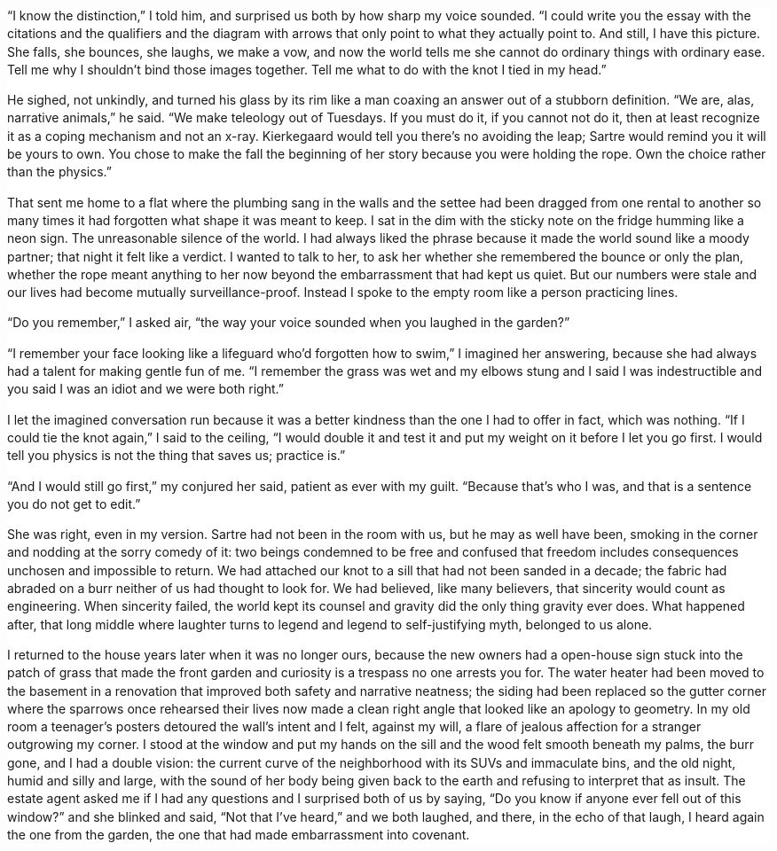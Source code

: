 “I know the distinction,” I told him, and surprised us both by how sharp my voice sounded. “I could write you the essay with the citations and the qualifiers and the diagram with arrows that only point to what they actually point to. And still, I have this picture. She falls, she bounces, she laughs, we make a vow, and now the world tells me she cannot do ordinary things with ordinary ease. Tell me why I shouldn’t bind those images together. Tell me what to do with the knot I tied in my head.”

He sighed, not unkindly, and turned his glass by its rim like a man coaxing an answer out of a stubborn definition. “We are, alas, narrative animals,” he said. “We make teleology out of Tuesdays. If you must do it, if you cannot not do it, then at least recognize it as a coping mechanism and not an x-ray. Kierkegaard would tell you there’s no avoiding the leap; Sartre would remind you it will be yours to own. You chose to make the fall the beginning of her story because you were holding the rope. Own the choice rather than the physics.”

That sent me home to a flat where the plumbing sang in the walls and the settee had been dragged from one rental to another so many times it had forgotten what shape it was meant to keep. I sat in the dim with the sticky note on the fridge humming like a neon sign. The unreasonable silence of the world. I had always liked the phrase because it made the world sound like a moody partner; that night it felt like a verdict. I wanted to talk to her, to ask her whether she remembered the bounce or only the plan, whether the rope meant anything to her now beyond the embarrassment that had kept us quiet. But our numbers were stale and our lives had become mutually surveillance-proof. Instead I spoke to the empty room like a person practicing lines.

“Do you remember,” I asked air, “the way your voice sounded when you laughed in the garden?”

“I remember your face looking like a lifeguard who’d forgotten how to swim,” I imagined her answering, because she had always had a talent for making gentle fun of me. “I remember the grass was wet and my elbows stung and I said I was indestructible and you said I was an idiot and we were both right.”

I let the imagined conversation run because it was a better kindness than the one I had to offer in fact, which was nothing. “If I could tie the knot again,” I said to the ceiling, “I would double it and test it and put my weight on it before I let you go first. I would tell you physics is not the thing that saves us; practice is.”

“And I would still go first,” my conjured her said, patient as ever with my guilt. “Because that’s who I was, and that is a sentence you do not get to edit.”

She was right, even in my version. Sartre had not been in the room with us, but he may as well have been, smoking in the corner and nodding at the sorry comedy of it: two beings condemned to be free and confused that freedom includes consequences unchosen and impossible to return. We had attached our knot to a sill that had not been sanded in a decade; the fabric had abraded on a burr neither of us had thought to look for. We had believed, like many believers, that sincerity would count as engineering. When sincerity failed, the world kept its counsel and gravity did the only thing gravity ever does. What happened after, that long middle where laughter turns to legend and legend to self-justifying myth, belonged to us alone.

I returned to the house years later when it was no longer ours, because the new owners had a open-house sign stuck into the patch of grass that made the front garden and curiosity is a trespass no one arrests you for. The water heater had been moved to the basement in a renovation that improved both safety and narrative neatness; the siding had been replaced so the gutter corner where the sparrows once rehearsed their lives now made a clean right angle that looked like an apology to geometry. In my old room a teenager’s posters detoured the wall’s intent and I felt, against my will, a flare of jealous affection for a stranger outgrowing my corner. I stood at the window and put my hands on the sill and the wood felt smooth beneath my palms, the burr gone, and I had a double vision: the current curve of the neighborhood with its SUVs and immaculate bins, and the old night, humid and silly and large, with the sound of her body being given back to the earth and refusing to interpret that as insult. The estate agent asked me if I had any questions and I surprised both of us by saying, “Do you know if anyone ever fell out of this window?” and she blinked and said, “Not that I’ve heard,” and we both laughed, and there, in the echo of that laugh, I heard again the one from the garden, the one that had made embarrassment into covenant.
